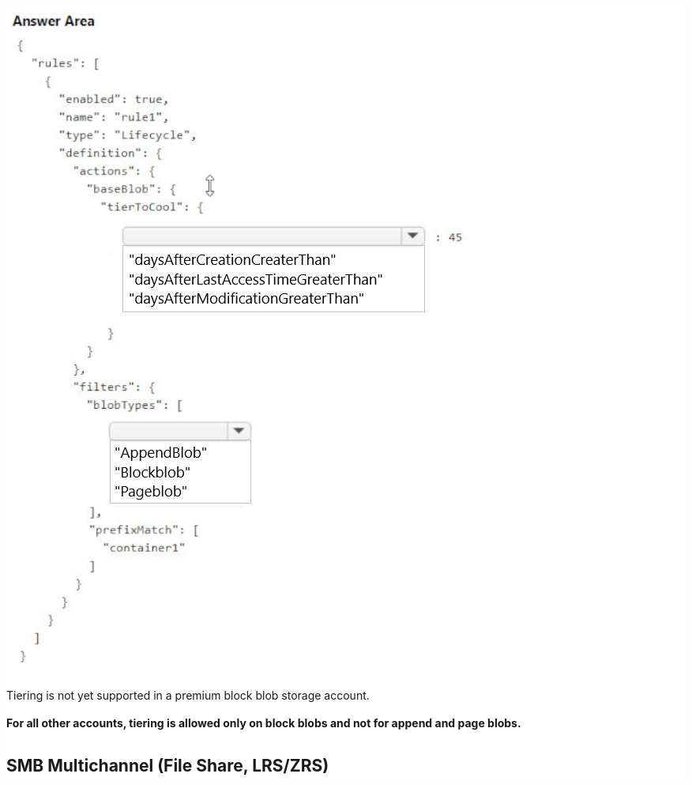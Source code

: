 ![alt text](image-428.png)  

Tiering is not yet supported in a premium block blob storage account. 

**For all other accounts, tiering is allowed only on block blobs and not for append and page blobs.**

## SMB Multichannel (File Share, LRS/ZRS)
